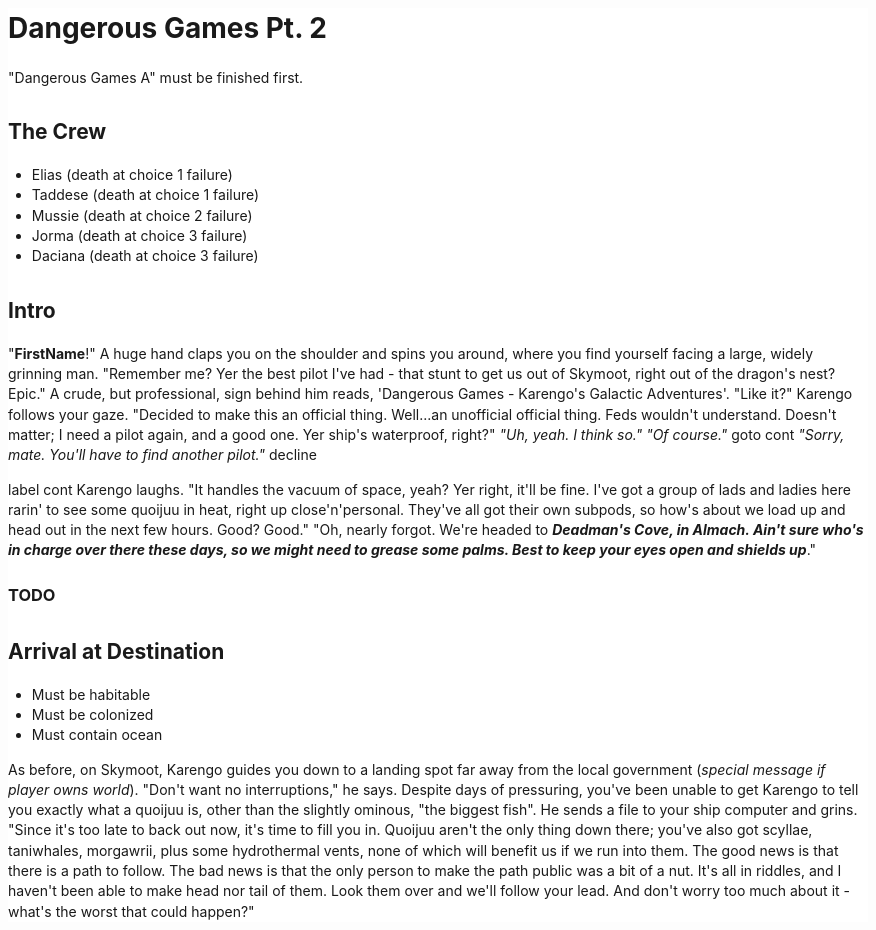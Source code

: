 # Dangerous Games Pt. 2

"Dangerous Games A" must be finished first.

## The Crew

- Elias (death at choice 1 failure)
- Taddese (death at choice 1 failure)
- Mussie (death at choice 2 failure)
- Jorma (death at choice 3 failure)
- Daciana (death at choice 3 failure)

## Intro

"**FirstName**!" A huge hand claps you on the shoulder and spins you around, where you find yourself facing a large, widely grinning man.
"Remember me? Yer the best pilot I've had - that stunt to get us out of Skymoot, right out of the dragon's nest? Epic."
A crude, but professional, sign behind him reads, 'Dangerous Games - Karengo's Galactic Adventures'.
"Like it?" Karengo follows your gaze. "Decided to make this an official thing. Well...an unofficial official thing.
Feds wouldn't understand. Doesn't matter; I need a pilot again, and a good one. Yer ship's waterproof, right?"
  _"Uh, yeah. I think so."_
  _"Of course."_
  goto cont
  _"Sorry, mate. You'll have to find another pilot."_
  decline

  label cont
Karengo laughs. "It handles the vacuum of space, yeah? Yer right, it'll be fine. I've got a group of lads and ladies here rarin' to see some quoijuu in heat, right up close'n'personal.
They've all got their own subpods, so how's about we load up and head out in the next few hours. Good? Good."
 "Oh, nearly forgot. We're headed to ***Deadman's Cove, in Almach. Ain't sure who's in charge over there these days, so we might need to grease some palms. Best to keep your eyes open and shields up***."
### TODO

## Arrival at Destination

- Must be habitable
- Must be colonized
- Must contain ocean

As before, on Skymoot, Karengo guides you down to a landing spot far away from the local government (_special message if player owns world_). "Don't want no interruptions," he says.
Despite days of pressuring, you've been unable to get Karengo to tell you exactly what a quoijuu is, other than the slightly ominous, "the biggest fish".
He sends a file to your ship computer and grins. "Since it's too late to back out now, it's time to fill you in.
Quoijuu aren't the only thing down there; you've also got scyllae, taniwhales, morgawrii, plus some hydrothermal vents, none of which will benefit us if we run into them.
The good news is that there is a path to follow. The bad news is that the only person to make the path public was a bit of a nut.
It's all in riddles, and I haven't been able to make head nor tail of them. Look them over and we'll follow your lead. And don't worry too much about it - what's the worst that could happen?"
